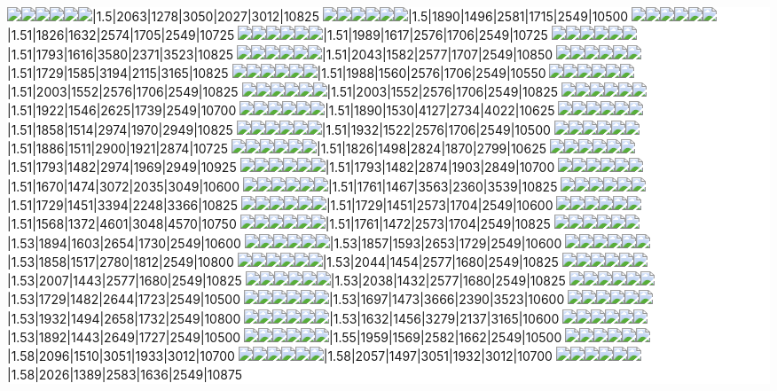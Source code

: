 ![](/item/6672.png)![](/item/6676.png)![](/item/3091.png)![](/item/1001.png)![](/item/1055.png)![](/item/1037.png)|1.5|2063|1278|3050|2027|3012|10825
![](/item/6671.png)![](/item/6672.png)![](/item/3087.png)![](/item/1001.png)![](/item/1055.png)![](/item/1036.png)|1.5|1890|1496|2581|1715|2549|10500
![](/item/6672.png)![](/item/3124.png)![](/item/3508.png)![](/item/1001.png)![](/item/1055.png)![](/item/1037.png)|1.51|1826|1632|2574|1705|2549|10725
![](/item/6672.png)![](/item/3124.png)![](/item/3004.png)![](/item/1001.png)![](/item/1055.png)![](/item/1037.png)|1.51|1989|1617|2576|1706|2549|10725
![](/item/6672.png)![](/item/3124.png)![](/item/6673.png)![](/item/1001.png)![](/item/1055.png)![](/item/1037.png)|1.51|1793|1616|3580|2371|3523|10825
![](/item/6672.png)![](/item/3124.png)![](/item/6695.png)![](/item/1001.png)![](/item/1055.png)![](/item/1038.png)|1.51|2043|1582|2577|1707|2549|10850
![](/item/6672.png)![](/item/3124.png)![](/item/3139.png)![](/item/1001.png)![](/item/1055.png)![](/item/1037.png)|1.51|1729|1585|3194|2115|3165|10825
![](/item/6672.png)![](/item/3124.png)![](/item/3179.png)![](/item/1001.png)![](/item/1055.png)![](/item/1038.png)|1.51|1988|1560|2576|1706|2549|10550
![](/item/6672.png)![](/item/3124.png)![](/item/6693.png)![](/item/1001.png)![](/item/1055.png)![](/item/1037.png)|1.51|2003|1552|2576|1706|2549|10825
![](/item/6672.png)![](/item/3124.png)![](/item/6696.png)![](/item/1001.png)![](/item/1055.png)![](/item/1037.png)|1.51|2003|1552|2576|1706|2549|10825
![](/item/6672.png)![](/item/3124.png)![](/item/3074.png)![](/item/1001.png)![](/item/1055.png)![](/item/1036.png)|1.51|1922|1546|2625|1739|2549|10700
![](/item/6672.png)![](/item/3124.png)![](/item/3156.png)![](/item/1001.png)![](/item/1055.png)![](/item/1037.png)|1.51|1890|1530|4127|2734|4022|10625
![](/item/6672.png)![](/item/3124.png)![](/item/3181.png)![](/item/1001.png)![](/item/1055.png)![](/item/1037.png)|1.51|1858|1514|2974|1970|2949|10825
![](/item/6672.png)![](/item/3124.png)![](/item/6694.png)![](/item/1001.png)![](/item/1055.png)![](/item/1036.png)|1.51|1932|1522|2576|1706|2549|10500
![](/item/6672.png)![](/item/3124.png)![](/item/3814.png)![](/item/1001.png)![](/item/1055.png)![](/item/1037.png)|1.51|1886|1511|2900|1921|2874|10725
![](/item/6672.png)![](/item/3124.png)![](/item/6609.png)![](/item/1001.png)![](/item/1055.png)![](/item/1037.png)|1.51|1826|1498|2824|1870|2799|10625
![](/item/6672.png)![](/item/3124.png)![](/item/3071.png)![](/item/1001.png)![](/item/1055.png)![](/item/1037.png)|1.51|1793|1482|2974|1969|2949|10925
![](/item/6672.png)![](/item/3124.png)![](/item/3161.png)![](/item/1001.png)![](/item/1055.png)![](/item/1036.png)|1.51|1793|1482|2874|1903|2849|10700
![](/item/6672.png)![](/item/3124.png)![](/item/3748.png)![](/item/1001.png)![](/item/1055.png)![](/item/1036.png)|1.51|1670|1474|3072|2035|3049|10600
![](/item/6672.png)![](/item/3124.png)![](/item/3026.png)![](/item/1001.png)![](/item/1055.png)![](/item/1037.png)|1.51|1761|1467|3563|2360|3539|10825
![](/item/6672.png)![](/item/3124.png)![](/item/6035.png)![](/item/1001.png)![](/item/1055.png)![](/item/1037.png)|1.51|1729|1451|3394|2248|3366|10825
![](/item/6672.png)![](/item/3124.png)![](/item/6333.png)![](/item/1001.png)![](/item/1055.png)![](/item/1036.png)|1.51|1729|1451|2573|1704|2549|10600
![](/item/6672.png)![](/item/3124.png)![](/item/8001.png)![](/item/1001.png)![](/item/1055.png)![](/item/1038.png)|1.51|1568|1372|4601|3048|4570|10750
![](/item/3095.png)![](/item/3124.png)![](/item/3094.png)![](/item/1001.png)![](/item/1055.png)![](/item/1037.png)|1.51|1761|1472|2573|1704|2549|10825
![](/item/3124.png)![](/item/3153.png)![](/item/3033.png)![](/item/1001.png)![](/item/1055.png)![](/item/1036.png)|1.53|1894|1603|2654|1730|2549|10600
![](/item/3124.png)![](/item/3153.png)![](/item/3036.png)![](/item/1001.png)![](/item/1055.png)![](/item/1036.png)|1.53|1857|1593|2653|1729|2549|10600
![](/item/3124.png)![](/item/3153.png)![](/item/3072.png)![](/item/1001.png)![](/item/1055.png)![](/item/1036.png)|1.53|1858|1517|2780|1812|2549|10800
![](/item/3124.png)![](/item/3087.png)![](/item/3033.png)![](/item/1001.png)![](/item/1055.png)![](/item/1037.png)|1.53|2044|1454|2577|1680|2549|10825
![](/item/3124.png)![](/item/3087.png)![](/item/3036.png)![](/item/1001.png)![](/item/1055.png)![](/item/1037.png)|1.53|2007|1443|2577|1680|2549|10825
![](/item/3124.png)![](/item/3087.png)![](/item/6676.png)![](/item/1001.png)![](/item/1055.png)![](/item/1037.png)|1.53|2038|1432|2577|1680|2549|10825
![](/item/3124.png)![](/item/3153.png)![](/item/3508.png)![](/item/1001.png)![](/item/1055.png)![](/item/1036.png)|1.53|1729|1482|2644|1723|2549|10500
![](/item/3124.png)![](/item/3153.png)![](/item/6673.png)![](/item/1001.png)![](/item/1055.png)![](/item/1036.png)|1.53|1697|1473|3666|2390|3523|10600
![](/item/3124.png)![](/item/3153.png)![](/item/6694.png)![](/item/1001.png)![](/item/1055.png)![](/item/1036.png)|1.53|1932|1494|2658|1732|2549|10800
![](/item/3124.png)![](/item/3153.png)![](/item/3139.png)![](/item/1001.png)![](/item/1055.png)![](/item/1036.png)|1.53|1632|1456|3279|2137|3165|10600
![](/item/3124.png)![](/item/3153.png)![](/item/3004.png)![](/item/1001.png)![](/item/1055.png)![](/item/1036.png)|1.53|1892|1443|2649|1727|2549|10500
![](/item/6671.png)![](/item/6672.png)![](/item/3095.png)![](/item/1001.png)![](/item/1055.png)![](/item/1036.png)|1.55|1959|1569|2582|1662|2549|10500
![](/item/6671.png)![](/item/3033.png)![](/item/3091.png)![](/item/1001.png)![](/item/1055.png)![](/item/1036.png)|1.58|2096|1510|3051|1933|3012|10700
![](/item/6671.png)![](/item/3036.png)![](/item/3091.png)![](/item/1001.png)![](/item/1055.png)![](/item/1036.png)|1.58|2057|1497|3051|1932|3012|10700
![](/item/6671.png)![](/item/6676.png)![](/item/3085.png)![](/item/1055.png)![](/item/1037.png)![](/item/1036.png)|1.58|2026|1389|2583|1636|2549|10875